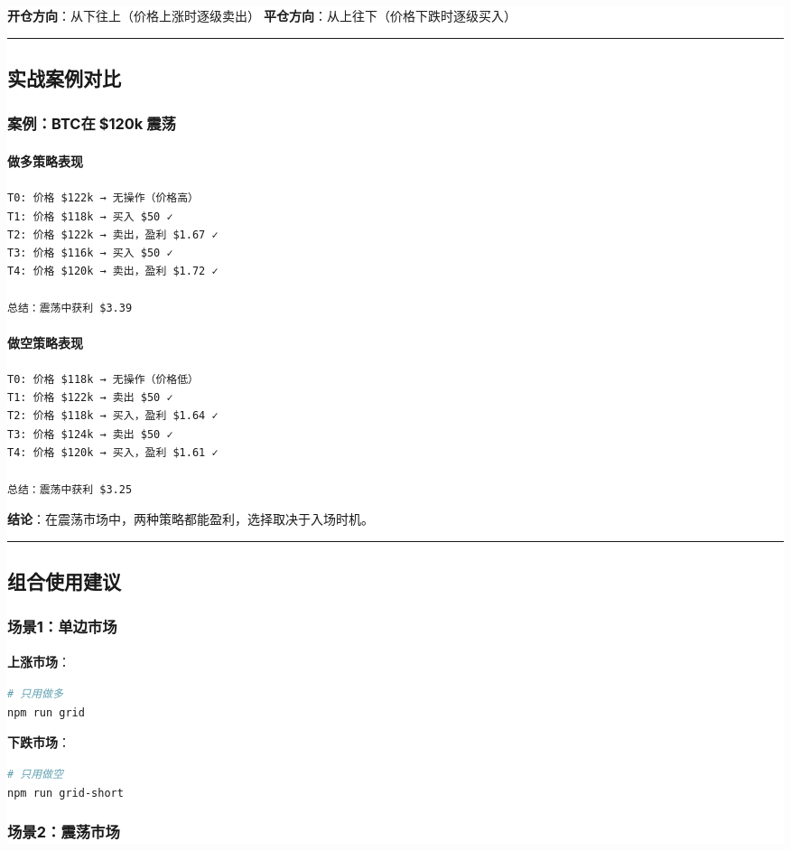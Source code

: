 **开仓方向**：从下往上（价格上涨时逐级卖出）
**平仓方向**：从上往下（价格下跌时逐级买入）

---

## 实战案例对比

### 案例：BTC在 $120k 震荡

#### 做多策略表现

```
T0: 价格 $122k → 无操作（价格高）
T1: 价格 $118k → 买入 $50 ✓
T2: 价格 $122k → 卖出，盈利 $1.67 ✓
T3: 价格 $116k → 买入 $50 ✓
T4: 价格 $120k → 卖出，盈利 $1.72 ✓

总结：震荡中获利 $3.39
```

#### 做空策略表现

```
T0: 价格 $118k → 无操作（价格低）
T1: 价格 $122k → 卖出 $50 ✓
T2: 价格 $118k → 买入，盈利 $1.64 ✓
T3: 价格 $124k → 卖出 $50 ✓
T4: 价格 $120k → 买入，盈利 $1.61 ✓

总结：震荡中获利 $3.25
```

**结论**：在震荡市场中，两种策略都能盈利，选择取决于入场时机。

---

## 组合使用建议

### 场景1：单边市场

**上涨市场**：
```bash
# 只用做多
npm run grid
```

**下跌市场**：
```bash
# 只用做空
npm run grid-short
```

### 场景2：震荡市场
